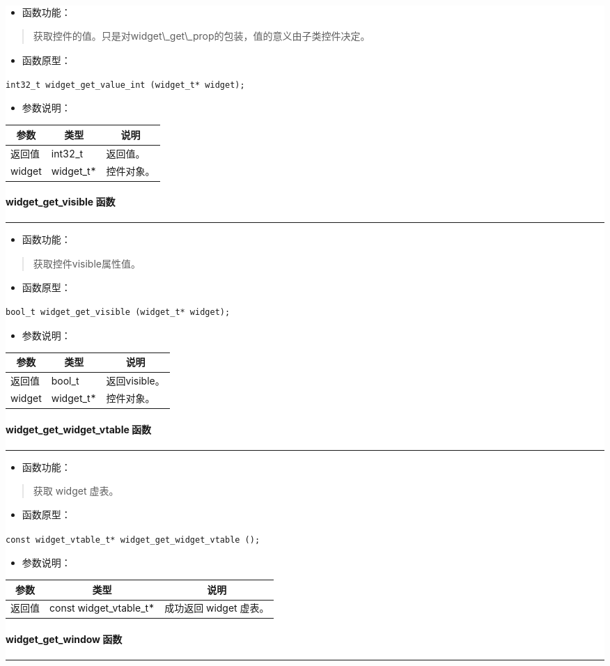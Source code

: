 * 函数功能：

> <p id="widget_t_widget_get_value_int">获取控件的值。只是对widget\_get\_prop的包装，值的意义由子类控件决定。

* 函数原型：

```
int32_t widget_get_value_int (widget_t* widget);
```

* 参数说明：

| 参数 | 类型 | 说明 |
| -------- | ----- | --------- |
| 返回值 | int32\_t | 返回值。 |
| widget | widget\_t* | 控件对象。 |
#### widget\_get\_visible 函数
-----------------------

* 函数功能：

> <p id="widget_t_widget_get_visible">获取控件visible属性值。

* 函数原型：

```
bool_t widget_get_visible (widget_t* widget);
```

* 参数说明：

| 参数 | 类型 | 说明 |
| -------- | ----- | --------- |
| 返回值 | bool\_t | 返回visible。 |
| widget | widget\_t* | 控件对象。 |
#### widget\_get\_widget\_vtable 函数
-----------------------

* 函数功能：

> <p id="widget_t_widget_get_widget_vtable">获取 widget 虚表。

* 函数原型：

```
const widget_vtable_t* widget_get_widget_vtable ();
```

* 参数说明：

| 参数 | 类型 | 说明 |
| -------- | ----- | --------- |
| 返回值 | const widget\_vtable\_t* | 成功返回 widget 虚表。 |
#### widget\_get\_window 函数
-----------------------
